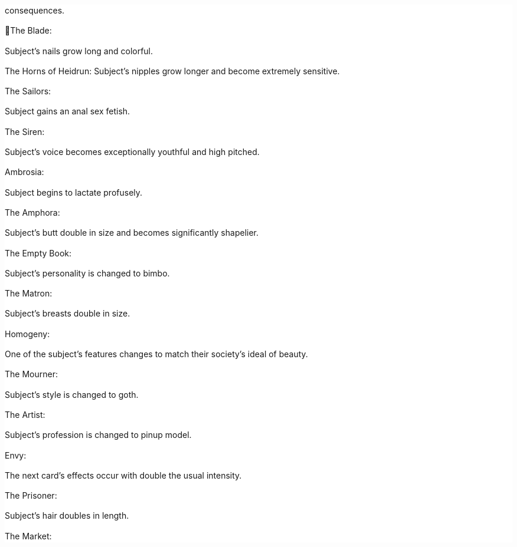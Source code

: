 consequences. 

 

 

 

 

 

 

 

The Blade: 

Subject’s nails grow long and colorful. 

The Horns of Heidrun:  Subject’s nipples grow longer and become extremely sensitive. 

The Sailors: 

Subject gains an anal sex fetish. 

The Siren: 

Subject’s voice becomes exceptionally youthful and high pitched. 

Ambrosia: 

Subject begins to lactate profusely. 

The Amphora:   

Subject’s butt double in size and becomes significantly shapelier. 

The Empty Book: 

Subject’s personality is changed to bimbo. 

The Matron: 

Subject’s breasts double in size. 

Homogeny: 

One of the subject’s features changes to match their society’s ideal of beauty. 

The Mourner: 

Subject’s style is changed to goth. 

The Artist: 

Subject’s profession is changed to pinup model. 

Envy: 

 

The next card’s effects occur with double the usual intensity. 

The Prisoner: 

Subject’s hair doubles in length. 

The Market: 
